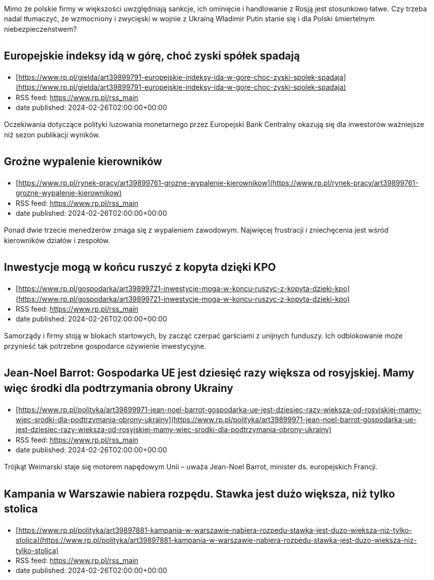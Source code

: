 Mimo że polskie firmy w większości uwzględniają sankcje, ich ominięcie i handlowanie z Rosją jest stosunkowo łatwe. Czy trzeba nadal tłumaczyć, że wzmocniony i zwycięski w wojnie z Ukrainą Władimir Putin stanie się i dla Polski śmiertelnym niebezpieczeństwem?

## Europejskie indeksy idą w górę, choć zyski spółek spadają
 - [https://www.rp.pl/gielda/art39899791-europejskie-indeksy-ida-w-gore-choc-zyski-spolek-spadaja](https://www.rp.pl/gielda/art39899791-europejskie-indeksy-ida-w-gore-choc-zyski-spolek-spadaja)
 - RSS feed: https://www.rp.pl/rss_main
 - date published: 2024-02-26T02:00:00+00:00

Oczekiwania dotyczące polityki luzowania monetarnego przez Europejski Bank Centralny okazują się dla inwestorów ważniejsze niż sezon publikacji wyników.

## Groźne wypalenie kierowników
 - [https://www.rp.pl/rynek-pracy/art39899761-grozne-wypalenie-kierownikow](https://www.rp.pl/rynek-pracy/art39899761-grozne-wypalenie-kierownikow)
 - RSS feed: https://www.rp.pl/rss_main
 - date published: 2024-02-26T02:00:00+00:00

Ponad dwie trzecie menedżerów zmaga się z wypaleniem zawodowym. Najwięcej frustracji i zniechęcenia jest wśród kierowników działów i zespołów.

## Inwestycje mogą w końcu ruszyć z kopyta dzięki KPO
 - [https://www.rp.pl/gospodarka/art39899721-inwestycje-moga-w-koncu-ruszyc-z-kopyta-dzieki-kpo](https://www.rp.pl/gospodarka/art39899721-inwestycje-moga-w-koncu-ruszyc-z-kopyta-dzieki-kpo)
 - RSS feed: https://www.rp.pl/rss_main
 - date published: 2024-02-26T02:00:00+00:00

Samorządy i firmy stoją w blokach startowych, by zacząć czerpać garściami z unijnych funduszy. Ich odblokowanie może przynieść tak potrzebne gospodarce ożywienie inwestycyjne.

## Jean-Noel Barrot: Gospodarka UE jest dziesięć razy większa od rosyjskiej. Mamy więc środki dla podtrzymania obrony Ukrainy
 - [https://www.rp.pl/polityka/art39899971-jean-noel-barrot-gospodarka-ue-jest-dziesiec-razy-wieksza-od-rosyjskiej-mamy-wiec-srodki-dla-podtrzymania-obrony-ukrainy](https://www.rp.pl/polityka/art39899971-jean-noel-barrot-gospodarka-ue-jest-dziesiec-razy-wieksza-od-rosyjskiej-mamy-wiec-srodki-dla-podtrzymania-obrony-ukrainy)
 - RSS feed: https://www.rp.pl/rss_main
 - date published: 2024-02-26T02:00:00+00:00

Trójkąt Weimarski staje się motorem napędowym Unii – uważa Jean-Noel Barrot, minister ds. europejskich Francji.

## Kampania w Warszawie nabiera rozpędu. Stawka jest dużo większa, niż tylko stolica
 - [https://www.rp.pl/polityka/art39897881-kampania-w-warszawie-nabiera-rozpedu-stawka-jest-duzo-wieksza-niz-tylko-stolica](https://www.rp.pl/polityka/art39897881-kampania-w-warszawie-nabiera-rozpedu-stawka-jest-duzo-wieksza-niz-tylko-stolica)
 - RSS feed: https://www.rp.pl/rss_main
 - date published: 2024-02-26T02:00:00+00:00
